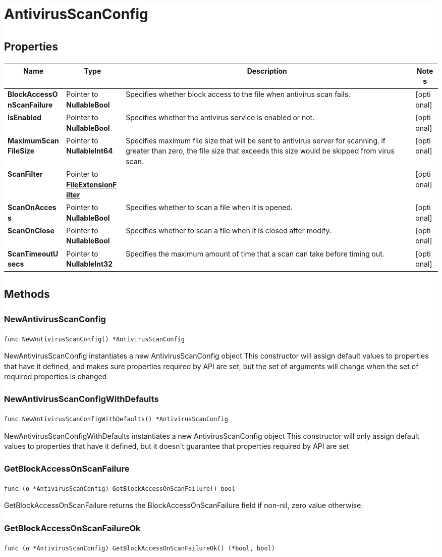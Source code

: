 # AntivirusScanConfig

## Properties

Name | Type | Description | Notes
------------ | ------------- | ------------- | -------------
**BlockAccessOnScanFailure** | Pointer to **NullableBool** | Specifies whether block access to the file when antivirus scan fails. | [optional] 
**IsEnabled** | Pointer to **NullableBool** | Specifies whether the antivirus service is enabled or not. | [optional] 
**MaximumScanFileSize** | Pointer to **NullableInt64** | Specifies maximum file size that will be sent to antivirus server for scanning. if greater than zero, the file size that exceeds this size would be skipped from virus scan. | [optional] 
**ScanFilter** | Pointer to [**FileExtensionFilter**](FileExtensionFilter.md) |  | [optional] 
**ScanOnAccess** | Pointer to **NullableBool** | Specifies whether to scan a file when it is opened. | [optional] 
**ScanOnClose** | Pointer to **NullableBool** | Specifies whether to scan a file when it is closed after modify. | [optional] 
**ScanTimeoutUsecs** | Pointer to **NullableInt32** | Specifies the maximum amount of time that a scan can take before timing out. | [optional] 

## Methods

### NewAntivirusScanConfig

`func NewAntivirusScanConfig() *AntivirusScanConfig`

NewAntivirusScanConfig instantiates a new AntivirusScanConfig object
This constructor will assign default values to properties that have it defined,
and makes sure properties required by API are set, but the set of arguments
will change when the set of required properties is changed

### NewAntivirusScanConfigWithDefaults

`func NewAntivirusScanConfigWithDefaults() *AntivirusScanConfig`

NewAntivirusScanConfigWithDefaults instantiates a new AntivirusScanConfig object
This constructor will only assign default values to properties that have it defined,
but it doesn't guarantee that properties required by API are set

### GetBlockAccessOnScanFailure

`func (o *AntivirusScanConfig) GetBlockAccessOnScanFailure() bool`

GetBlockAccessOnScanFailure returns the BlockAccessOnScanFailure field if non-nil, zero value otherwise.

### GetBlockAccessOnScanFailureOk

`func (o *AntivirusScanConfig) GetBlockAccessOnScanFailureOk() (*bool, bool)`
